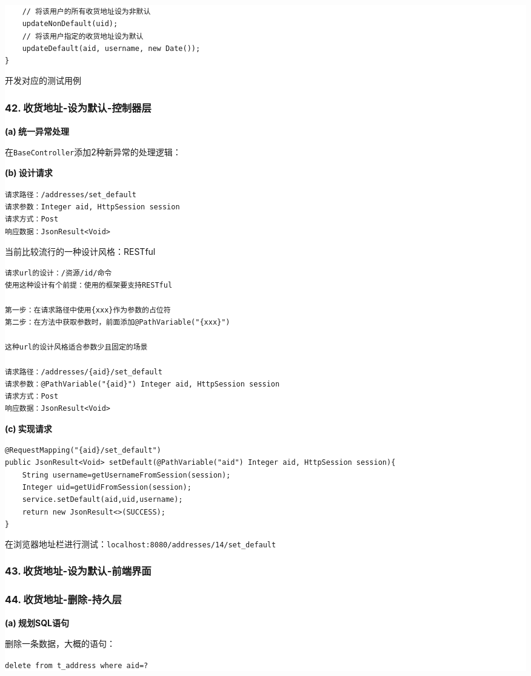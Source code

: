 		// 将该用户的所有收货地址设为非默认
		updateNonDefault(uid);
		// 将该用户指定的收货地址设为默认
		updateDefault(aid, username, new Date());
	}

开发对应的测试用例

### 42. 收货地址-设为默认-控制器层

**(a) 统一异常处理**

在`BaseController`添加2种新异常的处理逻辑：

**(b) 设计请求**

	请求路径：/addresses/set_default
	请求参数：Integer aid, HttpSession session
	请求方式：Post
	响应数据：JsonResult<Void>

当前比较流行的一种设计风格：RESTful

	请求url的设计：/资源/id/命令
	使用这种设计有个前提：使用的框架要支持RESTful

	第一步：在请求路径中使用{xxx}作为参数的占位符
	第二步：在方法中获取参数时，前面添加@PathVariable("{xxx}")

	这种url的设计风格适合参数少且固定的场景

	请求路径：/addresses/{aid}/set_default
	请求参数：@PathVariable("{aid}") Integer aid, HttpSession session
	请求方式：Post
	响应数据：JsonResult<Void>


**(c) 实现请求**

	@RequestMapping("{aid}/set_default")
	public JsonResult<Void> setDefault(@PathVariable("aid") Integer aid, HttpSession session){
		String username=getUsernameFromSession(session);
		Integer uid=getUidFromSession(session);
		service.setDefault(aid,uid,username);
		return new JsonResult<>(SUCCESS);
	}

在浏览器地址栏进行测试：`localhost:8080/addresses/14/set_default`

### 43. 收货地址-设为默认-前端界面

### 44. 收货地址-删除-持久层

**(a) 规划SQL语句**

删除一条数据，大概的语句：

	delete from t_address where aid=?
